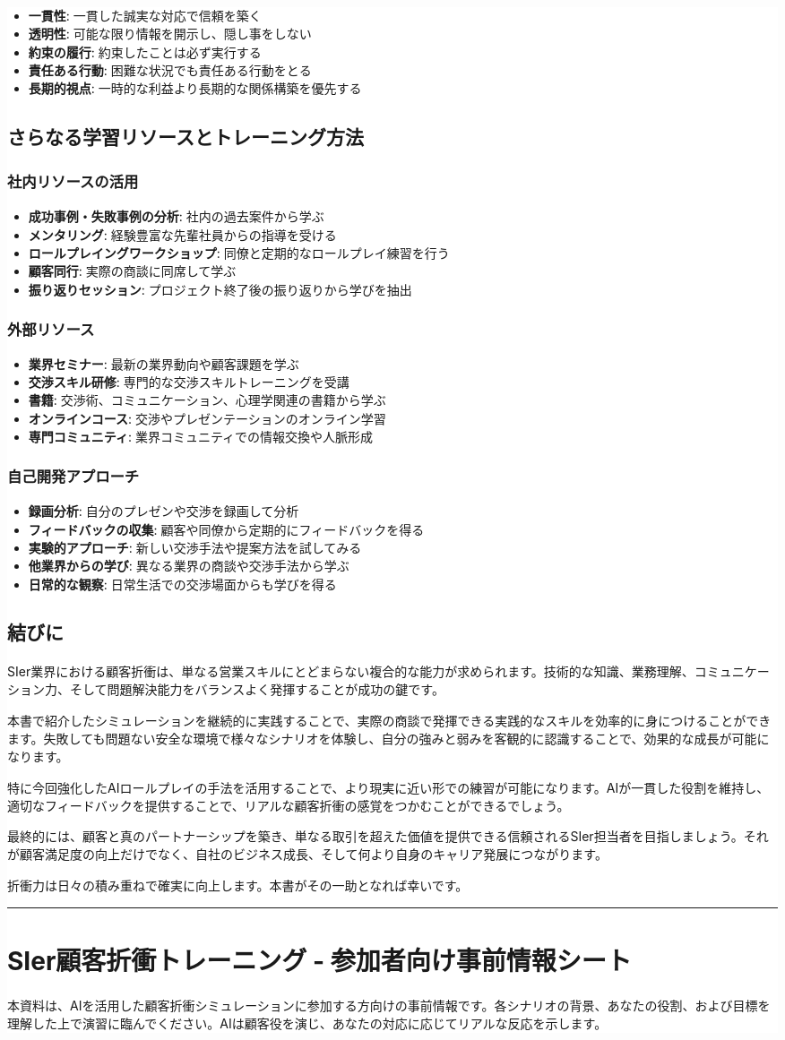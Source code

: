 * **一貫性**: 一貫した誠実な対応で信頼を築く
* **透明性**: 可能な限り情報を開示し、隠し事をしない
* **約束の履行**: 約束したことは必ず実行する
* **責任ある行動**: 困難な状況でも責任ある行動をとる
* **長期的視点**: 一時的な利益より長期的な関係構築を優先する

## さらなる学習リソースとトレーニング方法

### 社内リソースの活用

* **成功事例・失敗事例の分析**: 社内の過去案件から学ぶ
* **メンタリング**: 経験豊富な先輩社員からの指導を受ける
* **ロールプレイングワークショップ**: 同僚と定期的なロールプレイ練習を行う
* **顧客同行**: 実際の商談に同席して学ぶ
* **振り返りセッション**: プロジェクト終了後の振り返りから学びを抽出

### 外部リソース

* **業界セミナー**: 最新の業界動向や顧客課題を学ぶ
* **交渉スキル研修**: 専門的な交渉スキルトレーニングを受講
* **書籍**: 交渉術、コミュニケーション、心理学関連の書籍から学ぶ
* **オンラインコース**: 交渉やプレゼンテーションのオンライン学習
* **専門コミュニティ**: 業界コミュニティでの情報交換や人脈形成

### 自己開発アプローチ

* **録画分析**: 自分のプレゼンや交渉を録画して分析
* **フィードバックの収集**: 顧客や同僚から定期的にフィードバックを得る
* **実験的アプローチ**: 新しい交渉手法や提案方法を試してみる
* **他業界からの学び**: 異なる業界の商談や交渉手法から学ぶ
* **日常的な観察**: 日常生活での交渉場面からも学びを得る

## 結びに

SIer業界における顧客折衝は、単なる営業スキルにとどまらない複合的な能力が求められます。技術的な知識、業務理解、コミュニケーション力、そして問題解決能力をバランスよく発揮することが成功の鍵です。

本書で紹介したシミュレーションを継続的に実践することで、実際の商談で発揮できる実践的なスキルを効率的に身につけることができます。失敗しても問題ない安全な環境で様々なシナリオを体験し、自分の強みと弱みを客観的に認識することで、効果的な成長が可能になります。

特に今回強化したAIロールプレイの手法を活用することで、より現実に近い形での練習が可能になります。AIが一貫した役割を維持し、適切なフィードバックを提供することで、リアルな顧客折衝の感覚をつかむことができるでしょう。

最終的には、顧客と真のパートナーシップを築き、単なる取引を超えた価値を提供できる信頼されるSIer担当者を目指しましょう。それが顧客満足度の向上だけでなく、自社のビジネス成長、そして何より自身のキャリア発展につながります。

折衝力は日々の積み重ねで確実に向上します。本書がその一助となれば幸いです。

---

# SIer顧客折衝トレーニング - 参加者向け事前情報シート

本資料は、AIを活用した顧客折衝シミュレーションに参加する方向けの事前情報です。各シナリオの背景、あなたの役割、および目標を理解した上で演習に臨んでください。AIは顧客役を演じ、あなたの対応に応じてリアルな反応を示します。
